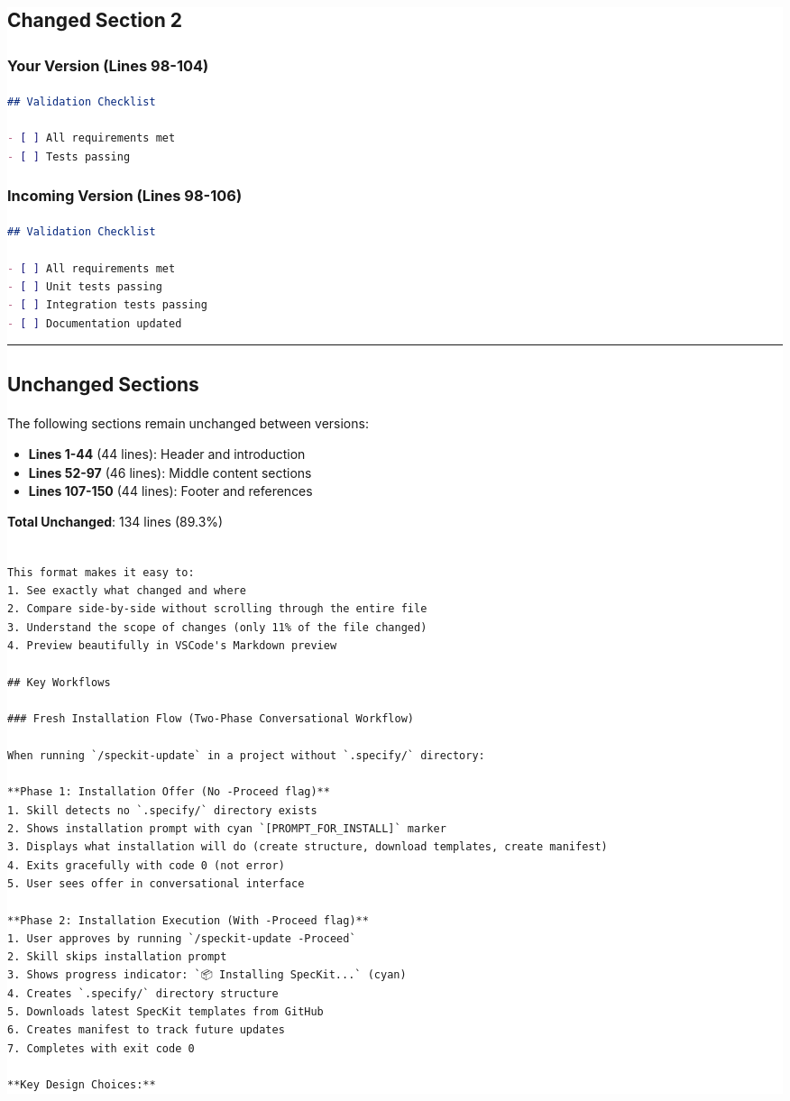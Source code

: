 
## Changed Section 2

### Your Version (Lines 98-104)

```markdown
## Validation Checklist

- [ ] All requirements met
- [ ] Tests passing
```

### Incoming Version (Lines 98-106)

```markdown
## Validation Checklist

- [ ] All requirements met
- [ ] Unit tests passing
- [ ] Integration tests passing
- [ ] Documentation updated
```

---

## Unchanged Sections

The following sections remain unchanged between versions:

- **Lines 1-44** (44 lines): Header and introduction
- **Lines 52-97** (46 lines): Middle content sections
- **Lines 107-150** (44 lines): Footer and references

**Total Unchanged**: 134 lines (89.3%)
```

This format makes it easy to:
1. See exactly what changed and where
2. Compare side-by-side without scrolling through the entire file
3. Understand the scope of changes (only 11% of the file changed)
4. Preview beautifully in VSCode's Markdown preview

## Key Workflows

### Fresh Installation Flow (Two-Phase Conversational Workflow)

When running `/speckit-update` in a project without `.specify/` directory:

**Phase 1: Installation Offer (No -Proceed flag)**
1. Skill detects no `.specify/` directory exists
2. Shows installation prompt with cyan `[PROMPT_FOR_INSTALL]` marker
3. Displays what installation will do (create structure, download templates, create manifest)
4. Exits gracefully with code 0 (not error)
5. User sees offer in conversational interface

**Phase 2: Installation Execution (With -Proceed flag)**
1. User approves by running `/speckit-update -Proceed`
2. Skill skips installation prompt
3. Shows progress indicator: `📦 Installing SpecKit...` (cyan)
4. Creates `.specify/` directory structure
5. Downloads latest SpecKit templates from GitHub
6. Creates manifest to track future updates
7. Completes with exit code 0

**Key Design Choices:**
```